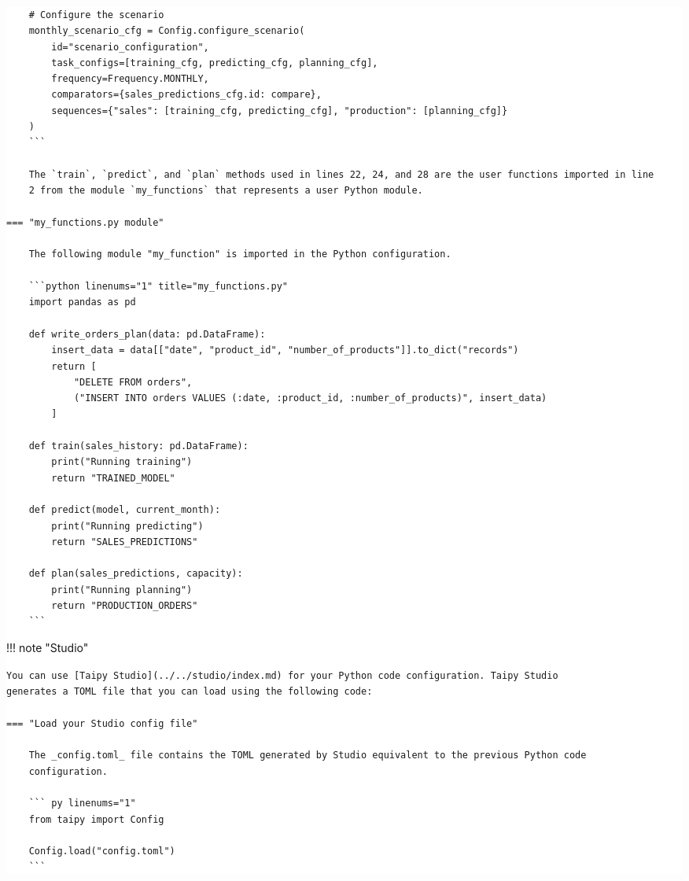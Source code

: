         # Configure the scenario
        monthly_scenario_cfg = Config.configure_scenario(
            id="scenario_configuration",
            task_configs=[training_cfg, predicting_cfg, planning_cfg],
            frequency=Frequency.MONTHLY,
            comparators={sales_predictions_cfg.id: compare},
            sequences={"sales": [training_cfg, predicting_cfg], "production": [planning_cfg]}
        )
        ```

        The `train`, `predict`, and `plan` methods used in lines 22, 24, and 28 are the user functions imported in line
        2 from the module `my_functions` that represents a user Python module.

    === "my_functions.py module"

        The following module "my_function" is imported in the Python configuration.

        ```python linenums="1" title="my_functions.py"
        import pandas as pd

        def write_orders_plan(data: pd.DataFrame):
            insert_data = data[["date", "product_id", "number_of_products"]].to_dict("records")
            return [
                "DELETE FROM orders",
                ("INSERT INTO orders VALUES (:date, :product_id, :number_of_products)", insert_data)
            ]

        def train(sales_history: pd.DataFrame):
            print("Running training")
            return "TRAINED_MODEL"

        def predict(model, current_month):
            print("Running predicting")
            return "SALES_PREDICTIONS"

        def plan(sales_predictions, capacity):
            print("Running planning")
            return "PRODUCTION_ORDERS"
        ```

<a name="studio"></a>
!!! note "Studio"

    You can use [Taipy Studio](../../studio/index.md) for your Python code configuration. Taipy Studio
    generates a TOML file that you can load using the following code:

    === "Load your Studio config file"

        The _config.toml_ file contains the TOML generated by Studio equivalent to the previous Python code
        configuration.

        ``` py linenums="1"
        from taipy import Config

        Config.load("config.toml")
        ```
